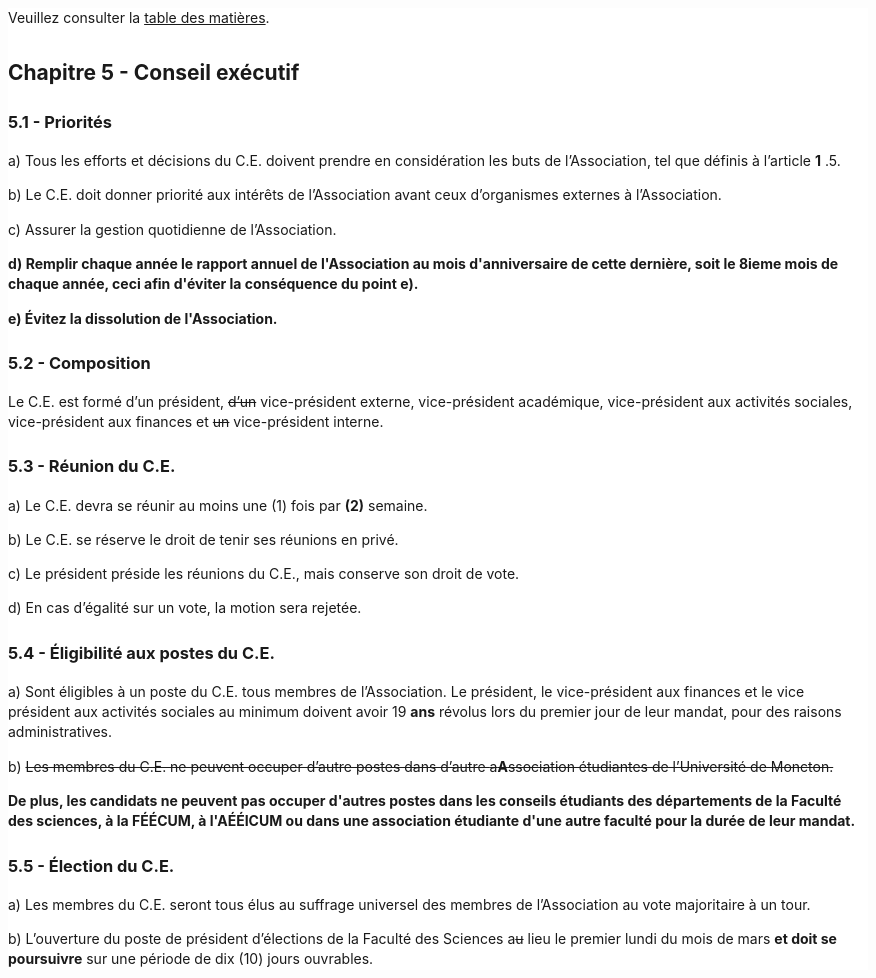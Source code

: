 Veuillez consulter la [table des matières](README.md).

## Chapitre 5 - Conseil exécutif


### 5.1 - Priorités

a) Tous les efforts et décisions du C.E. doivent prendre en considération les buts de l’Association, tel que définis à l’article **1** .5.

b) Le C.E. doit donner priorité aux intérêts de l’Association avant ceux d’organismes externes à l’Association.

c) Assurer la gestion quotidienne de l’Association.

**d) Remplir chaque année le rapport annuel de l'Association au mois d'anniversaire de cette dernière, soit le 8ieme mois de chaque année, ceci afin d'éviter la conséquence du point e).**

**e) Évitez la dissolution de l'Association.**


### 5.2 - Composition

Le C.E. est formé d’un président, <del>d’un</del> vice-président externe, vice-président académique, vice-président aux activités sociales, vice-président aux finances et <del>un</del> vice-président interne.


### 5.3 - Réunion du C.E.

a) Le C.E. devra se réunir au moins une (1) fois par **(2)** semaine.

b) Le C.E. se réserve le droit de tenir ses réunions en privé.

c) Le président préside les réunions du C.E., mais conserve son droit de vote.

d) En cas d’égalité sur un vote, la motion sera rejetée.


### 5.4 - Éligibilité aux postes du C.E.

a) Sont éligibles à un poste du C.E. tous membres de l’Association. Le président, le vice-président aux finances et le vice président aux activités sociales au minimum doivent avoir 19 **ans** révolus lors du premier jour de leur mandat, pour des raisons administratives.

b) <del>Les membres du C.E. ne peuvent occuper d’autre postes dans d’autre <del>a</del>**A**ssociation étudiantes de l’Université de Moncton.</del>

**De plus, les candidats ne peuvent pas occuper d'autres postes dans les conseils étudiants des départements de la Faculté des sciences, à la FÉÉCUM, à l'AÉÉICUM ou dans une association étudiante d'une autre faculté pour la durée de leur mandat.**

### 5.5 - Élection du C.E.

a) Les membres du C.E. seront tous élus au suffrage universel des membres de l’Association au vote majoritaire à un tour.

b) L’ouverture du poste de président d’élections de la Faculté des Sciences a<del>u</del> lieu le premier lundi du mois de mars **et doit se poursuivre** sur une période de dix (10) jours ouvrables.
